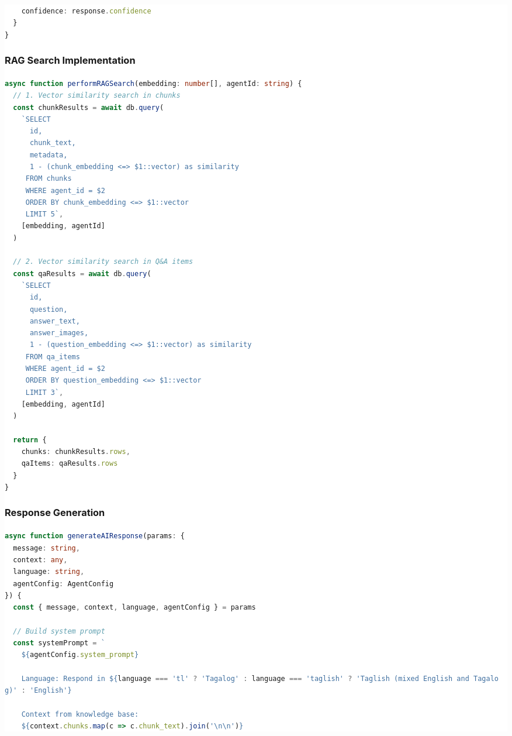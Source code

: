 ```typescript
    confidence: response.confidence
  }
}
```

### RAG Search Implementation
```typescript
async function performRAGSearch(embedding: number[], agentId: string) {
  // 1. Vector similarity search in chunks
  const chunkResults = await db.query(
    `SELECT
      id,
      chunk_text,
      metadata,
      1 - (chunk_embedding <=> $1::vector) as similarity
     FROM chunks
     WHERE agent_id = $2
     ORDER BY chunk_embedding <=> $1::vector
     LIMIT 5`,
    [embedding, agentId]
  )

  // 2. Vector similarity search in Q&A items
  const qaResults = await db.query(
    `SELECT
      id,
      question,
      answer_text,
      answer_images,
      1 - (question_embedding <=> $1::vector) as similarity
     FROM qa_items
     WHERE agent_id = $2
     ORDER BY question_embedding <=> $1::vector
     LIMIT 3`,
    [embedding, agentId]
  )

  return {
    chunks: chunkResults.rows,
    qaItems: qaResults.rows
  }
}
```

### Response Generation
```typescript
async function generateAIResponse(params: {
  message: string,
  context: any,
  language: string,
  agentConfig: AgentConfig
}) {
  const { message, context, language, agentConfig } = params

  // Build system prompt
  const systemPrompt = `
    ${agentConfig.system_prompt}

    Language: Respond in ${language === 'tl' ? 'Tagalog' : language === 'taglish' ? 'Taglish (mixed English and Tagalog)' : 'English'}

    Context from knowledge base:
    ${context.chunks.map(c => c.chunk_text).join('\n\n')}
```